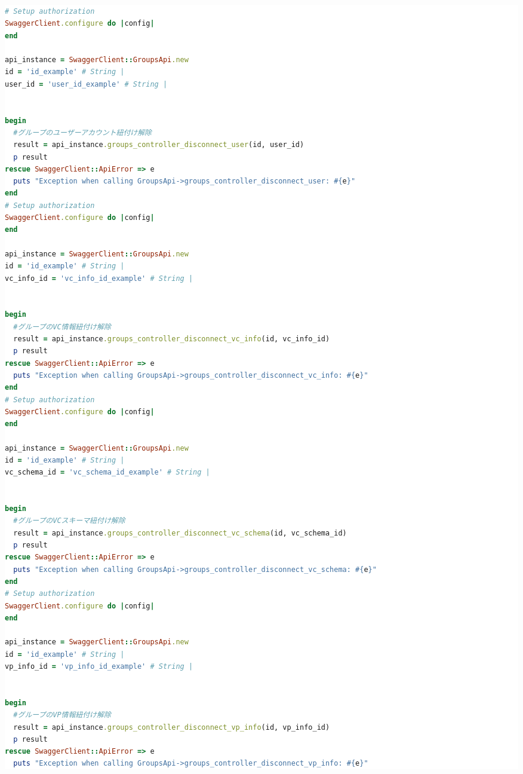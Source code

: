 ```ruby
# Setup authorization
SwaggerClient.configure do |config|
end

api_instance = SwaggerClient::GroupsApi.new
id = 'id_example' # String | 
user_id = 'user_id_example' # String | 


begin
  #グループのユーザーアカウント紐付け解除
  result = api_instance.groups_controller_disconnect_user(id, user_id)
  p result
rescue SwaggerClient::ApiError => e
  puts "Exception when calling GroupsApi->groups_controller_disconnect_user: #{e}"
end
# Setup authorization
SwaggerClient.configure do |config|
end

api_instance = SwaggerClient::GroupsApi.new
id = 'id_example' # String | 
vc_info_id = 'vc_info_id_example' # String | 


begin
  #グループのVC情報紐付け解除
  result = api_instance.groups_controller_disconnect_vc_info(id, vc_info_id)
  p result
rescue SwaggerClient::ApiError => e
  puts "Exception when calling GroupsApi->groups_controller_disconnect_vc_info: #{e}"
end
# Setup authorization
SwaggerClient.configure do |config|
end

api_instance = SwaggerClient::GroupsApi.new
id = 'id_example' # String | 
vc_schema_id = 'vc_schema_id_example' # String | 


begin
  #グループのVCスキーマ紐付け解除
  result = api_instance.groups_controller_disconnect_vc_schema(id, vc_schema_id)
  p result
rescue SwaggerClient::ApiError => e
  puts "Exception when calling GroupsApi->groups_controller_disconnect_vc_schema: #{e}"
end
# Setup authorization
SwaggerClient.configure do |config|
end

api_instance = SwaggerClient::GroupsApi.new
id = 'id_example' # String | 
vp_info_id = 'vp_info_id_example' # String | 


begin
  #グループのVP情報紐付け解除
  result = api_instance.groups_controller_disconnect_vp_info(id, vp_info_id)
  p result
rescue SwaggerClient::ApiError => e
  puts "Exception when calling GroupsApi->groups_controller_disconnect_vp_info: #{e}"
```